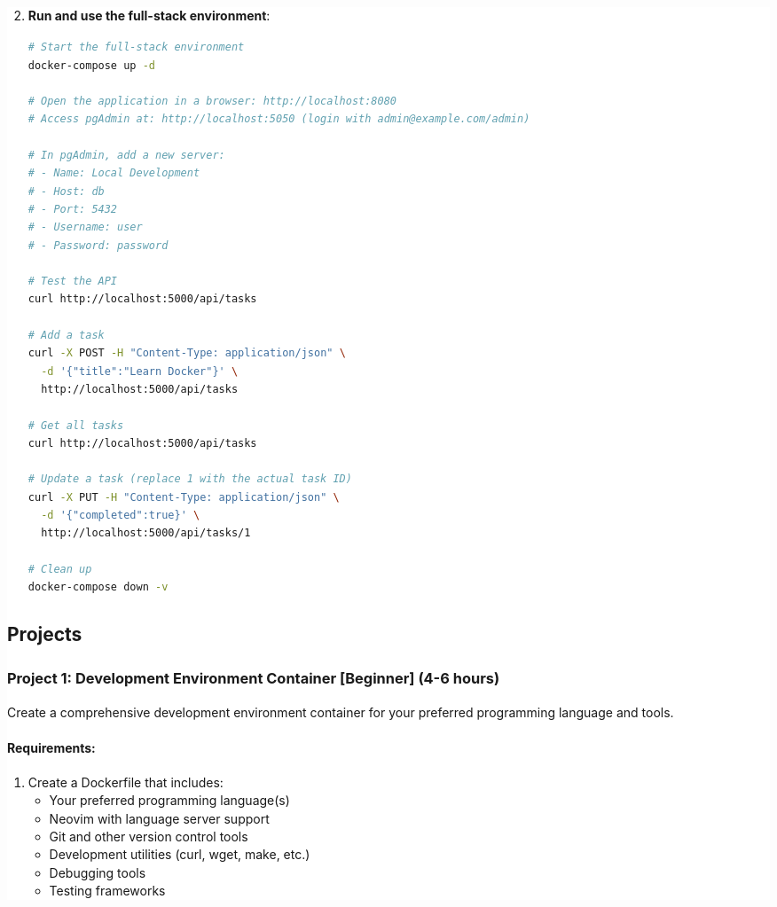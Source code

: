 2. **Run and use the full-stack environment**:
   ```bash
   # Start the full-stack environment
   docker-compose up -d
   
   # Open the application in a browser: http://localhost:8080
   # Access pgAdmin at: http://localhost:5050 (login with admin@example.com/admin)
   
   # In pgAdmin, add a new server:
   # - Name: Local Development
   # - Host: db
   # - Port: 5432
   # - Username: user
   # - Password: password
   
   # Test the API
   curl http://localhost:5000/api/tasks
   
   # Add a task
   curl -X POST -H "Content-Type: application/json" \
     -d '{"title":"Learn Docker"}' \
     http://localhost:5000/api/tasks
   
   # Get all tasks
   curl http://localhost:5000/api/tasks
   
   # Update a task (replace 1 with the actual task ID)
   curl -X PUT -H "Content-Type: application/json" \
     -d '{"completed":true}' \
     http://localhost:5000/api/tasks/1
   
   # Clean up
   docker-compose down -v
   ```

## Projects

### Project 1: Development Environment Container [Beginner] (4-6 hours)

Create a comprehensive development environment container for your preferred programming language and tools.

#### Requirements:

1. Create a Dockerfile that includes:
   - Your preferred programming language(s)
   - Neovim with language server support
   - Git and other version control tools
   - Development utilities (curl, wget, make, etc.)
   - Debugging tools
   - Testing frameworks
